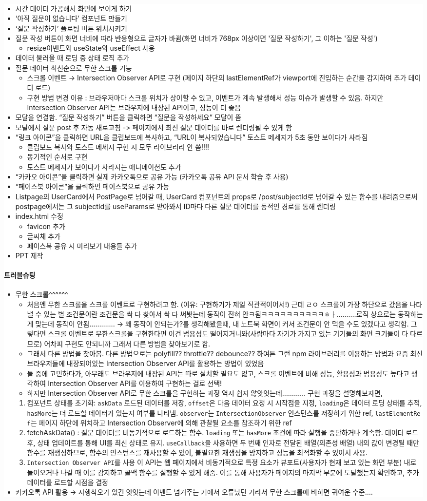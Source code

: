   - 시간 데이터 가공해서 화면에 보이게 하기
  - ‘아직 질문이 없습니다’ 컴포넌트 만들기
  - ‘질문 작성하기’ 플로팅 버튼 위치시키기
  - 질문 작성 버튼이 화면 너비에 따라 반응형으로 글자가 바뀜(화면 너비가 768px 이상이면 '질문 작성하기', 그 이하는 '질문 작성')
    - resize이벤트와 useState와 useEffect 사용
  - 데이터 불러올 때 로딩 중 상태 로직 추가
  - 질문 데이터 최신순으로 무한 스크롤 기능
    - 스크롤 이벤트 → Intersection Observer API로 구현
      (페이지 하단의 lastElementRef가 viewport에 진입하는 순간을 감지하여 추가 데이터 로드)
    - 구현 방법 변경 이유 : 브라우저마다 스크롤 위치가 상이할 수 있고, 이벤트가 계속 발생해서 성능 이슈가 발생할 수 있음. 하지만 Intersection Observer API는 브라우저에 내장된 API이고, 성능이 더 좋음
  - 모달을 연결함. “질문 작성하기” 버튼을 클릭하면 “질문을 작성하세요” 모달이 뜸
  - 모달에서 질문 post 후 자동 새로고침 -> 페이지에서 최신 질문 데이터를 바로 렌더링될 수 있게 함
  - “링크 아이콘”을 클릭하면 URL을 클립보드에 복사하고, “URL이 복사되었습니다” 토스트 메세지가 5초 동안 보이다가 사라짐
    - 클립보드 복사와 토스트 메세지 구현 시 모두 라이브러리 안 씀!!!!
    - 동기적인 순서로 구현
    - 토스트 메세지가 보이다가 사라지는 애니메이션도 추가
  - “카카오 아이콘”을 클릭하면 실제 카카오톡으로 공유 가능
    (카카오톡 공유 API 문서 학습 후 사용)
  - “페이스북 아이콘”을 클릭하면 페이스북으로 공유 가능
  - Listpage의 UserCard에서 PostPage로 넘어갈 때, UserCard 컴포넌트의 props로 /post/subjectId로 넘어갈 수 있는 함수를 내려줌으로써
    postpage에서는 그 subjectId를 useParams로 받아와서 ID마다 다른 질문 데이터를 동적인 경로를 통해 렌더링
- index.html 수정
  - favicon 추가
  - 글씨체 추가
  - 페이스북 공유 시 미리보기 내용들 추가
- PPT 제작

#### 트러블슈팅

- 무한 스크롤^^^^^^
  - 처음엔 무한 스크롤을 스크롤 이벤트로 구현하려고 함.
    (이유: 구현하기가 제일 직관적이어서!)
    근데 ㄹㅇ 스크롤이 가장 하단으로 갔음을 나타낼 수 있는 별 조건문이란 조건문을 싹 다 찾아서 싹 다 써봣는데 동작이 전혀 안ㅋ됨ㅋㅋㅋㅋㅋㅋㅋㅋㅋㅋㅎㅏ……….로직 상으로는 동작하는 게 맞는데 동작이 안됨………….
    → 왜 동작이 안되는가?를 생각해봤을때, 내 노트북 화면이 커서 조건문이 안 먹을 수도 있겠다고 생각함. 그렇다면 스크롤 이벤트로 무한스크롤을 구현한다면 이건 범용성도 떨어지거니와(사람마다 자기가 가지고 있는 기기들의 화면 크기들이 다 다르므로) 어차피 구현도 안되니까 그래서 다른 방법을 찾아보기로 함.
  - 그래서 다른 방법을 찾아봄. 다른 방법으로는 polyfill?? throttle?? debounce?? 하여튼 그런 npm 라이브러리를 이용하는 방법과
    요즘 최신 브라우저들에 내장되어있는 Intersection Observer API를 활용하는 방법이 있었음
  - 둘 중에 고민하다가, 아무래도 브라우저에 내장된 API는 따로 설치할 필요도 없고, 스크롤 이벤트에 비해 성능, 활용성과 범용성도 높다고 생각하여 Intersection Observer API를 이용하여 구현하는 걸로 선택!
  - 하지만 Intersection Observer API로 무한 스크롤을 구현하는 과정 역시 쉽지 않앗엇는데………… 구현 과정을 설명해보자면,
  1. 컴포넌트 상태를 초기화: `askData` 로드된 데이터를 저장, `offset`은 다음 데이터 요청 시 시작점을 지정, `loading`은 데이터 로딩 상태를 추적, `hasMore`는 더 로드할 데이터가 있는지 여부를 나타냄. `observer`는 `IntersectionObserver` 인스턴스를 저장하기 위한 ref, `lastElementRef`는 페이지 하단에 위치하고 Intersection Observer에 의해 관찰될 요소를 참조하기 위한 ref
  1. fetchAskData() : 질문 데이터를 비동기적으로 로드하는 함수. `loading` 또는 `hasMore` 조건에 따라 실행을 중단하거나 계속함. 데이터 로드 후, 상태 업데이트를 통해 UI를 최신 상태로 유지.
     `useCallback`을 사용하면 두 번째 인자로 전달된 배열(의존성 배열) 내의 값이 변경될 때만 함수를 재생성하므로, 함수의 인스턴스를 재사용할 수 있어, 불필요한 재생성을 방지하고 성능을 최적화할 수 있어서 사용.
  1. `Intersection Observer API`를 사용
     이 API는 웹 페이지에서 비동기적으로 특정 요소가 뷰포트(사용자가 현재 보고 있는 화면 부분) 내로 들어오거나 나갈 때 이를 감지하고 콜백 함수를 실행할 수 있게 해줌. 이를 통해 사용자가 페이지의 마지막 부분에 도달했는지 확인하고, 추가 데이터를 로드할 시점을 결정
- 카카오톡 API 활용 → 시행착오가 있긴 잇엇는데 이벤트 넘겨주는 거에서 오류났던 거라서 무한 스크롤에 비하면 귀여운 수준….
